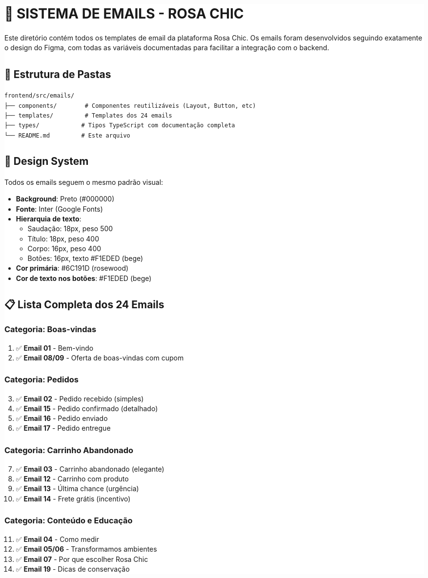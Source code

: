 # 📧 SISTEMA DE EMAILS - ROSA CHIC

Este diretório contém todos os templates de email da plataforma Rosa Chic. Os emails foram desenvolvidos seguindo exatamente o design do Figma, com todas as variáveis documentadas para facilitar a integração com o backend.

## 📁 Estrutura de Pastas

```
frontend/src/emails/
├── components/        # Componentes reutilizáveis (Layout, Button, etc)
├── templates/         # Templates dos 24 emails
├── types/            # Tipos TypeScript com documentação completa
└── README.md         # Este arquivo
```

## 🎨 Design System

Todos os emails seguem o mesmo padrão visual:

- **Background**: Preto (#000000)
- **Fonte**: Inter (Google Fonts)
- **Hierarquia de texto**:
  - Saudação: 18px, peso 500
  - Título: 18px, peso 400
  - Corpo: 16px, peso 400
  - Botões: 16px, texto #F1EDED (bege)
- **Cor primária**: #6C191D (rosewood)
- **Cor de texto nos botões**: #F1EDED (bege)

## 📋 Lista Completa dos 24 Emails

### **Categoria: Boas-vindas**
1. ✅ **Email 01** - Bem-vindo
2. ✅ **Email 08/09** - Oferta de boas-vindas com cupom

### **Categoria: Pedidos**
3. ✅ **Email 02** - Pedido recebido (simples)
4. ✅ **Email 15** - Pedido confirmado (detalhado)
5. ✅ **Email 16** - Pedido enviado
6. ✅ **Email 17** - Pedido entregue

### **Categoria: Carrinho Abandonado**
7. ✅ **Email 03** - Carrinho abandonado (elegante)
8. ✅ **Email 12** - Carrinho com produto
9. ✅ **Email 13** - Última chance (urgência)
10. ✅ **Email 14** - Frete grátis (incentivo)

### **Categoria: Conteúdo e Educação**
11. ✅ **Email 04** - Como medir
12. ✅ **Email 05/06** - Transformamos ambientes
13. ✅ **Email 07** - Por que escolher Rosa Chic
14. ✅ **Email 19** - Dicas de conservação
